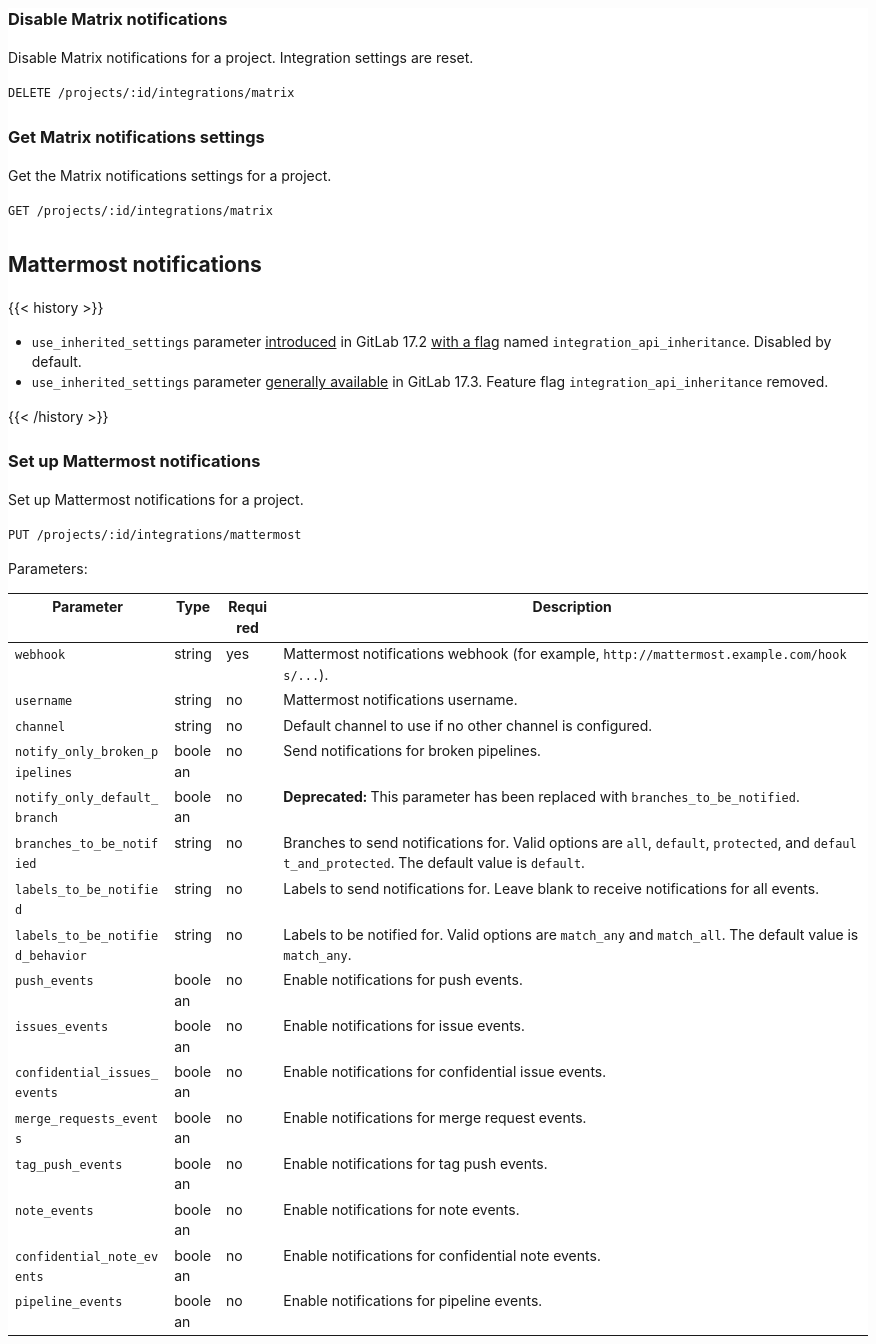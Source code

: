 ### Disable Matrix notifications

Disable Matrix notifications for a project. Integration settings are reset.

```plaintext
DELETE /projects/:id/integrations/matrix
```

### Get Matrix notifications settings

Get the Matrix notifications settings for a project.

```plaintext
GET /projects/:id/integrations/matrix
```

## Mattermost notifications

{{< history >}}

- `use_inherited_settings` parameter [introduced](https://gitlab.com/gitlab-org/gitlab/-/issues/467089) in GitLab 17.2 [with a flag](../administration/feature_flags.md) named `integration_api_inheritance`. Disabled by default.
- `use_inherited_settings` parameter [generally available](https://gitlab.com/gitlab-org/gitlab/-/issues/467186) in GitLab 17.3. Feature flag `integration_api_inheritance` removed.

{{< /history >}}

### Set up Mattermost notifications

Set up Mattermost notifications for a project.

```plaintext
PUT /projects/:id/integrations/mattermost
```

Parameters:

| Parameter | Type | Required | Description |
| --------- | ---- | -------- | ----------- |
| `webhook` | string | yes | Mattermost notifications webhook (for example, `http://mattermost.example.com/hooks/...`). |
| `username` | string | no | Mattermost notifications username. |
| `channel` | string | no | Default channel to use if no other channel is configured. |
| `notify_only_broken_pipelines` | boolean | no | Send notifications for broken pipelines. |
| `notify_only_default_branch` | boolean | no | **Deprecated:** This parameter has been replaced with `branches_to_be_notified`. |
| `branches_to_be_notified` | string | no | Branches to send notifications for. Valid options are `all`, `default`, `protected`, and `default_and_protected`. The default value is `default`. |
| `labels_to_be_notified` | string | no | Labels to send notifications for. Leave blank to receive notifications for all events. |
| `labels_to_be_notified_behavior` | string | no | Labels to be notified for. Valid options are `match_any` and `match_all`. The default value is `match_any`. |
| `push_events` | boolean | no | Enable notifications for push events. |
| `issues_events` | boolean | no | Enable notifications for issue events. |
| `confidential_issues_events` | boolean | no | Enable notifications for confidential issue events. |
| `merge_requests_events` | boolean | no | Enable notifications for merge request events. |
| `tag_push_events` | boolean | no | Enable notifications for tag push events. |
| `note_events` | boolean | no | Enable notifications for note events. |
| `confidential_note_events` | boolean | no | Enable notifications for confidential note events. |
| `pipeline_events` | boolean | no | Enable notifications for pipeline events. |